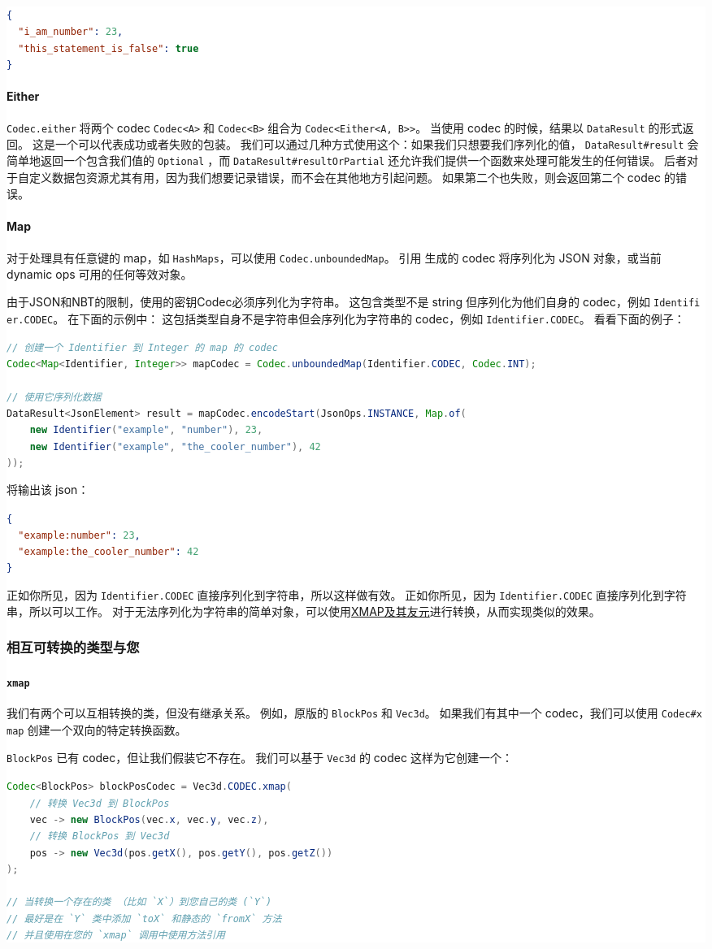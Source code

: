 ```json
{
  "i_am_number": 23,
  "this_statement_is_false": true
}
```

#### Either

`Codec.either` 将两个 codec `Codec<A>` 和 `Codec<B>` 组合为 `Codec<Either<A, B>>`。 当使用 codec 的时候，结果以 `DataResult` 的形式返回。 这是一个可以代表成功或者失败的包装。 我们可以通过几种方式使用这个：如果我们只想要我们序列化的值， `DataResult#result` 会简单地返回一个包含我们值的 `Optional` ，而 `DataResult#resultOrPartial` 还允许我们提供一个函数来处理可能发生的任何错误。 后者对于自定义数据包资源尤其有用，因为我们想要记录错误，而不会在其他地方引起问题。
如果第二个也失败，则会返回第二个 codec 的错误。

#### Map

对于处理具有任意键的 map，如 `HashMaps`，可以使用 `Codec.unboundedMap`。 引用 生成的 codec 将序列化为 JSON 对象，或当前 dynamic ops 可用的任何等效对象。

由于JSON和NBT的限制，使用的密钥Codec必须序列化为字符串。 这包含类型不是 string 但序列化为他们自身的 codec，例如 `Identifier.CODEC`。 在下面的示例中： 这包括类型自身不是字符串但会序列化为字符串的 codec，例如 `Identifier.CODEC`。 看看下面的例子：

```java
// 创建一个 Identifier 到 Integer 的 map 的 codec
Codec<Map<Identifier, Integer>> mapCodec = Codec.unboundedMap(Identifier.CODEC, Codec.INT);

// 使用它序列化数据
DataResult<JsonElement> result = mapCodec.encodeStart(JsonOps.INSTANCE, Map.of(
    new Identifier("example", "number"), 23,
    new Identifier("example", "the_cooler_number"), 42
));
```

将输出该 json：

```json
{
  "example:number": 23,
  "example:the_cooler_number": 42
}
```

正如你所见，因为 `Identifier.CODEC` 直接序列化到字符串，所以这样做有效。 正如你所见，因为 `Identifier.CODEC` 直接序列化到字符串，所以可以工作。 对于无法序列化为字符串的简单对象，可以使用[XMAP及其友元](#mutually-convertible-types-and-you)进行转换，从而实现类似的效果。

### 相互可转换的类型与您

#### `xmap`

我们有两个可以互相转换的类，但没有继承关系。 例如，原版的 `BlockPos` 和 `Vec3d`。 如果我们有其中一个 codec，我们可以使用 `Codec#xmap` 创建一个双向的特定转换函数。

`BlockPos` 已有 codec，但让我们假装它不存在。 我们可以基于 `Vec3d` 的 codec 这样为它创建一个：

```java
Codec<BlockPos> blockPosCodec = Vec3d.CODEC.xmap(
    // 转换 Vec3d 到 BlockPos
    vec -> new BlockPos(vec.x, vec.y, vec.z),
    // 转换 BlockPos 到 Vec3d
    pos -> new Vec3d(pos.getX(), pos.getY(), pos.getZ())
);

// 当转换一个存在的类 （比如 `X`）到您自己的类 (`Y`)
// 最好是在 `Y` 类中添加 `toX` 和静态的 `fromX` 方法
// 并且使用在您的 `xmap` 调用中使用方法引用
```
